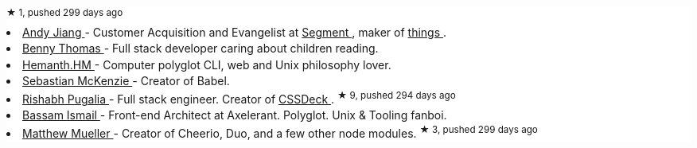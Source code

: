   <sup>
   &#9733 1, pushed 299 days ago
  </sup>
 </li>
 <li>
  <a href="https://github.com/lambtron/ama/">
   Andy Jiang
  </a>
  - Customer Acquisition and Evangelist at
  <a href="https://segment.com">
   Segment
  </a>
  , maker of
  <a href="http://blog.andyjiang.com">
   things
  </a>
  .
 </li>
 <li>
  <a href="https://github.com/virtueme/ama/">
   Benny Thomas
  </a>
  - Full stack developer caring about children reading.
 </li>
 <li>
  <a href="https://github.com/hemanth/ama/">
   Hemanth.HM
  </a>
  - Computer polyglot CLI, web and Unix philosophy lover.
 </li>
 <li>
  <a href="https://github.com/sebmck/ama">
   Sebastian McKenzie
  </a>
  - Creator of Babel.
 </li>
 <li>
  <a href="https://github.com/rishabhp/ama">
   Rishabh Pugalia
  </a>
  - Full stack engineer. Creator of
  <a href="http://cssdeck.com">
   CSSDeck
  </a>
  .
  <sup>
   &#9733 9, pushed 294 days ago
  </sup>
 </li>
 <li>
  <a href="https://github.com/skippednote/ama">
   Bassam Ismail
  </a>
  - Front-end Architect at Axelerant. Polyglot. Unix & Tooling fanboi.
 </li>
 <li>
  <a href="https://github.com/matthewmueller/ama">
   Matthew Mueller
  </a>
  - Creator of Cheerio, Duo, and a few other node modules.
  <sup>
   &#9733 3, pushed 299 days ago
  </sup>
 </li>